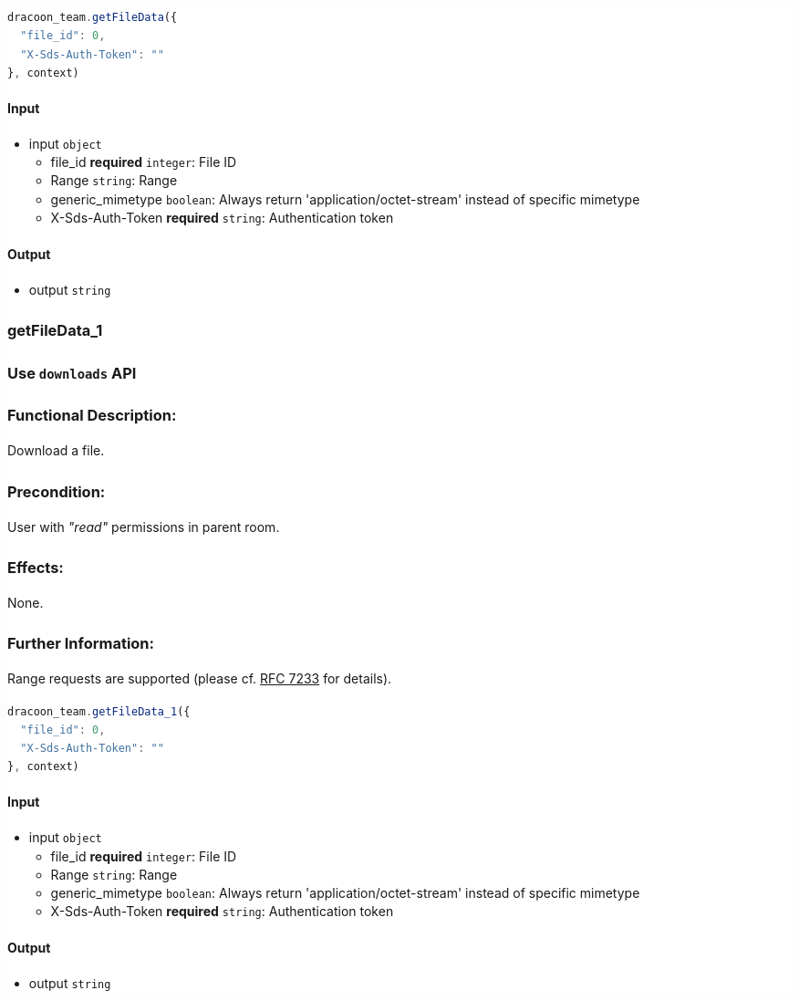 ```js
dracoon_team.getFileData({
  "file_id": 0,
  "X-Sds-Auth-Token": ""
}, context)
```

#### Input
* input `object`
  * file_id **required** `integer`: File ID
  * Range `string`: Range
  * generic_mimetype `boolean`: Always return 'application/octet-stream' instead of specific mimetype
  * X-Sds-Auth-Token **required** `string`: Authentication token

#### Output
* output `string`

### getFileData_1
### Use `downloads` API

### Functional Description:
Download a file.

### Precondition:
User with _"read"_ permissions in parent room.

### Effects:
None.

### Further Information:
Range requests are supported (please cf. [RFC 7233](https://tools.ietf.org/html/rfc7233) for details).


```js
dracoon_team.getFileData_1({
  "file_id": 0,
  "X-Sds-Auth-Token": ""
}, context)
```

#### Input
* input `object`
  * file_id **required** `integer`: File ID
  * Range `string`: Range
  * generic_mimetype `boolean`: Always return 'application/octet-stream' instead of specific mimetype
  * X-Sds-Auth-Token **required** `string`: Authentication token

#### Output
* output `string`

